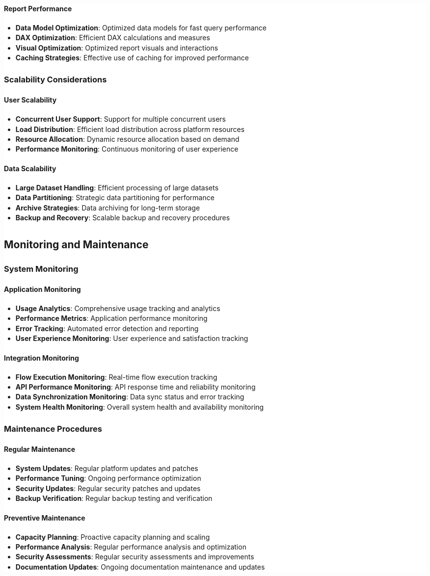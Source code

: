 #### Report Performance
- **Data Model Optimization**: Optimized data models for fast query performance
- **DAX Optimization**: Efficient DAX calculations and measures
- **Visual Optimization**: Optimized report visuals and interactions
- **Caching Strategies**: Effective use of caching for improved performance

### Scalability Considerations

#### User Scalability
- **Concurrent User Support**: Support for multiple concurrent users
- **Load Distribution**: Efficient load distribution across platform resources
- **Resource Allocation**: Dynamic resource allocation based on demand
- **Performance Monitoring**: Continuous monitoring of user experience

#### Data Scalability
- **Large Dataset Handling**: Efficient processing of large datasets
- **Data Partitioning**: Strategic data partitioning for performance
- **Archive Strategies**: Data archiving for long-term storage
- **Backup and Recovery**: Scalable backup and recovery procedures

## Monitoring and Maintenance

### System Monitoring

#### Application Monitoring
- **Usage Analytics**: Comprehensive usage tracking and analytics
- **Performance Metrics**: Application performance monitoring
- **Error Tracking**: Automated error detection and reporting
- **User Experience Monitoring**: User experience and satisfaction tracking

#### Integration Monitoring
- **Flow Execution Monitoring**: Real-time flow execution tracking
- **API Performance Monitoring**: API response time and reliability monitoring
- **Data Synchronization Monitoring**: Data sync status and error tracking
- **System Health Monitoring**: Overall system health and availability monitoring

### Maintenance Procedures

#### Regular Maintenance
- **System Updates**: Regular platform updates and patches
- **Performance Tuning**: Ongoing performance optimization
- **Security Updates**: Regular security patches and updates
- **Backup Verification**: Regular backup testing and verification

#### Preventive Maintenance
- **Capacity Planning**: Proactive capacity planning and scaling
- **Performance Analysis**: Regular performance analysis and optimization
- **Security Assessments**: Regular security assessments and improvements
- **Documentation Updates**: Ongoing documentation maintenance and updates
